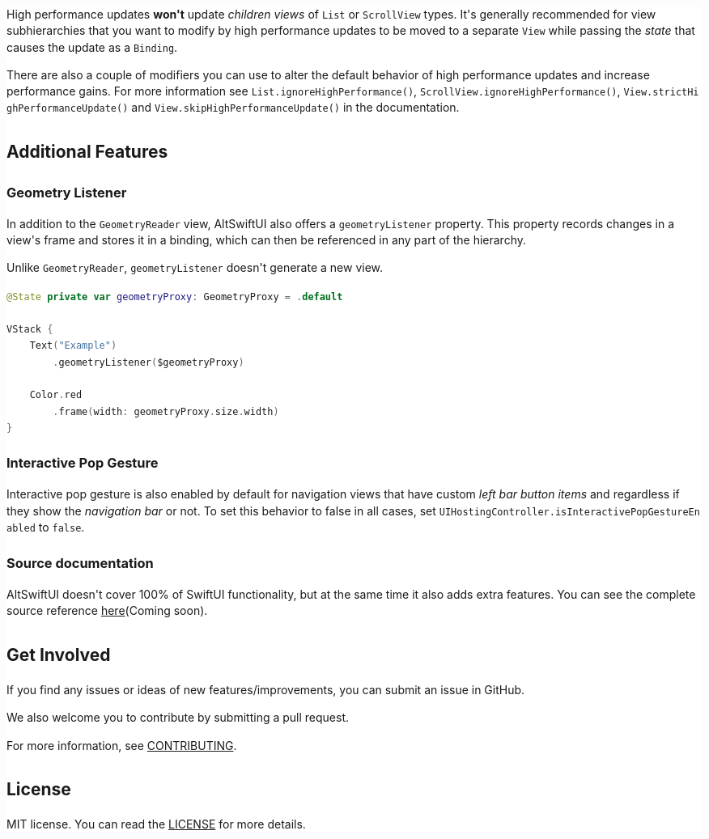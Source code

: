 High performance updates __won't__ update _children views_ of `List` or `ScrollView` types. It's generally recommended for view subhierarchies that you want to modify by high performance updates to be moved to a separate `View` while passing the _state_ that causes the update as a `Binding`.

There are also a couple of modifiers you can use to alter the default behavior of high performance updates and increase performance gains. For more information see `List.ignoreHighPerformance()`, `ScrollView.ignoreHighPerformance()`, `View.strictHighPerformanceUpdate()` and `View.skipHighPerformanceUpdate()` in the documentation.

## Additional Features

### Geometry Listener

In addition to the `GeometryReader` view, AltSwiftUI also offers a `geometryListener` property. This property records changes in a view's frame and stores it in a binding, which can then be referenced in any part of the hierarchy.

Unlike `GeometryReader`, `geometryListener` doesn't generate a new view.

```swift
@State private var geometryProxy: GeometryProxy = .default

VStack {
	Text("Example")
		.geometryListener($geometryProxy)

	Color.red
		.frame(width: geometryProxy.size.width)
}

```

### Interactive Pop Gesture

Interactive pop gesture is also enabled by default for navigation views that have custom _left bar button items_ and regardless if they show the _navigation bar_ or not. To set this behavior to false in all cases, set `UIHostingController.isInteractivePopGestureEnabled` to `false`.

### Source documentation

AltSwiftUI doesn't cover 100% of SwiftUI functionality, but at the same time it also adds extra features. You can see the complete source reference [here]()(Coming soon).

## Get Involved

If you find any issues or ideas of new features/improvements, you can submit an issue in GitHub.

We also welcome you to contribute by submitting a pull request.

For more information, see [CONTRIBUTING](./CONTRIBUTING.md).

## License

MIT license. You can read the [LICENSE](./LICENSE) for more details.